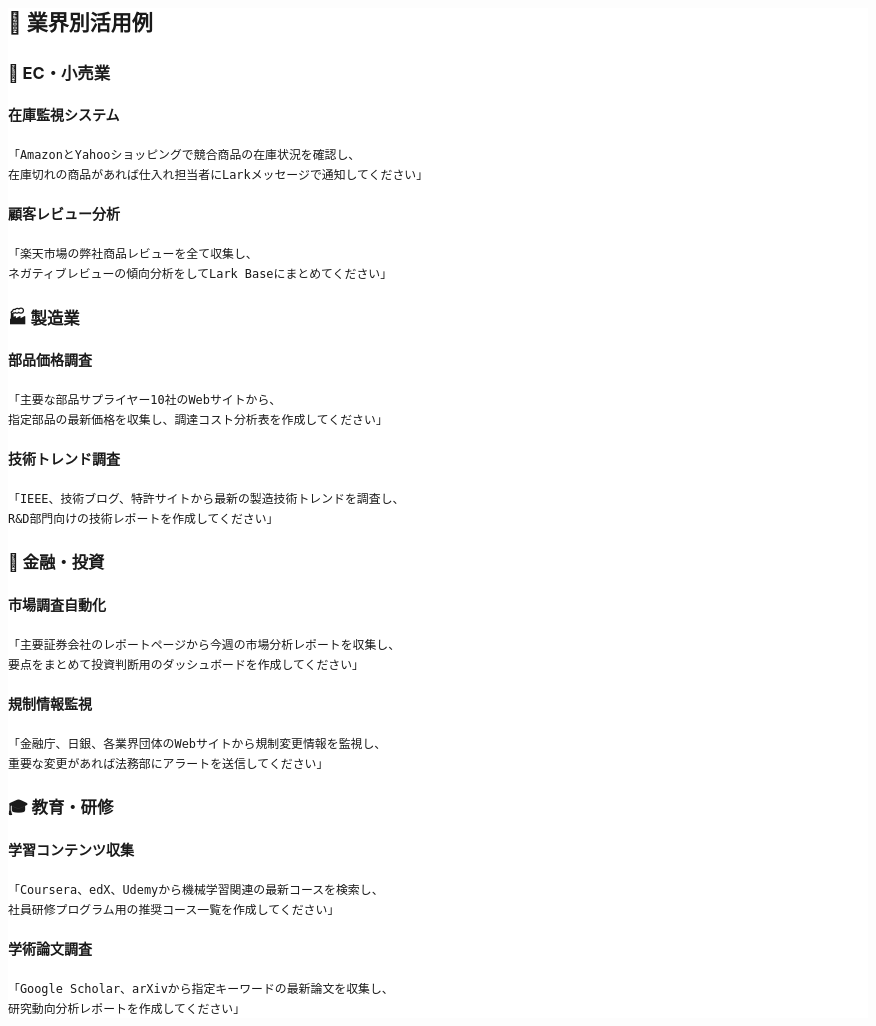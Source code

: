 ## 🏢 業界別活用例

### 🛒 EC・小売業

#### 在庫監視システム
```text
「AmazonとYahooショッピングで競合商品の在庫状況を確認し、
在庫切れの商品があれば仕入れ担当者にLarkメッセージで通知してください」
```

#### 顧客レビュー分析
```text
「楽天市場の弊社商品レビューを全て収集し、
ネガティブレビューの傾向分析をしてLark Baseにまとめてください」
```

### 🏭 製造業

#### 部品価格調査
```text
「主要な部品サプライヤー10社のWebサイトから、
指定部品の最新価格を収集し、調達コスト分析表を作成してください」
```

#### 技術トレンド調査
```text
「IEEE、技術ブログ、特許サイトから最新の製造技術トレンドを調査し、
R&D部門向けの技術レポートを作成してください」
```

### 🏦 金融・投資

#### 市場調査自動化
```text
「主要証券会社のレポートページから今週の市場分析レポートを収集し、
要点をまとめて投資判断用のダッシュボードを作成してください」
```

#### 規制情報監視
```text
「金融庁、日銀、各業界団体のWebサイトから規制変更情報を監視し、
重要な変更があれば法務部にアラートを送信してください」
```

### 🎓 教育・研修

#### 学習コンテンツ収集
```text
「Coursera、edX、Udemyから機械学習関連の最新コースを検索し、
社員研修プログラム用の推奨コース一覧を作成してください」
```

#### 学術論文調査
```text
「Google Scholar、arXivから指定キーワードの最新論文を収集し、
研究動向分析レポートを作成してください」
```
